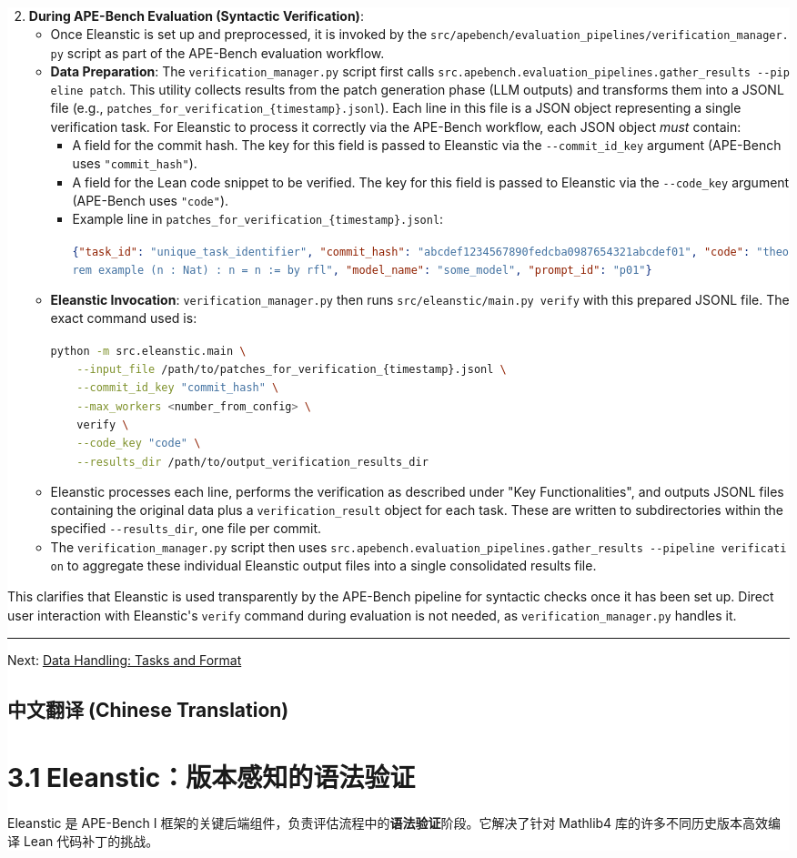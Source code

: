 2.  **During APE-Bench Evaluation (Syntactic Verification)**:
    *   Once Eleanstic is set up and preprocessed, it is invoked by the `src/apebench/evaluation_pipelines/verification_manager.py` script as part of the APE-Bench evaluation workflow.
    *   **Data Preparation**: The `verification_manager.py` script first calls `src.apebench.evaluation_pipelines.gather_results --pipeline patch`. This utility collects results from the patch generation phase (LLM outputs) and transforms them into a JSONL file (e.g., `patches_for_verification_{timestamp}.jsonl`). Each line in this file is a JSON object representing a single verification task. For Eleanstic to process it correctly via the APE-Bench workflow, each JSON object *must* contain:
        *   A field for the commit hash. The key for this field is passed to Eleanstic via the `--commit_id_key` argument (APE-Bench uses `"commit_hash"`).
        *   A field for the Lean code snippet to be verified. The key for this field is passed to Eleanstic via the `--code_key` argument (APE-Bench uses `"code"`).
        *   Example line in `patches_for_verification_{timestamp}.jsonl`:
            ```json
            {"task_id": "unique_task_identifier", "commit_hash": "abcdef1234567890fedcba0987654321abcdef01", "code": "theorem example (n : Nat) : n = n := by rfl", "model_name": "some_model", "prompt_id": "p01"}
            ```
    *   **Eleanstic Invocation**: `verification_manager.py` then runs `src/eleanstic/main.py verify` with this prepared JSONL file. The exact command used is:
        ```bash
        python -m src.eleanstic.main \
            --input_file /path/to/patches_for_verification_{timestamp}.jsonl \
            --commit_id_key "commit_hash" \
            --max_workers <number_from_config> \
            verify \
            --code_key "code" \
            --results_dir /path/to/output_verification_results_dir
        ```
    *   Eleanstic processes each line, performs the verification as described under "Key Functionalities", and outputs JSONL files containing the original data plus a `verification_result` object for each task. These are written to subdirectories within the specified `--results_dir`, one file per commit.
    *   The `verification_manager.py` script then uses `src.apebench.evaluation_pipelines.gather_results --pipeline verification` to aggregate these individual Eleanstic output files into a single consolidated results file.

This clarifies that Eleanstic is used transparently by the APE-Bench pipeline for syntactic checks once it has been set up. Direct user interaction with Eleanstic's `verify` command during evaluation is not needed, as `verification_manager.py` handles it.

---

Next: [Data Handling: Tasks and Format](./03_2_apebench_data.md)

<a name="chinese-version"></a>

## 中文翻译 (Chinese Translation)

# 3.1 Eleanstic：版本感知的语法验证

Eleanstic 是 APE-Bench I 框架的关键后端组件，负责评估流程中的**语法验证**阶段。它解决了针对 Mathlib4 库的许多不同历史版本高效编译 Lean 代码补丁的挑战。
